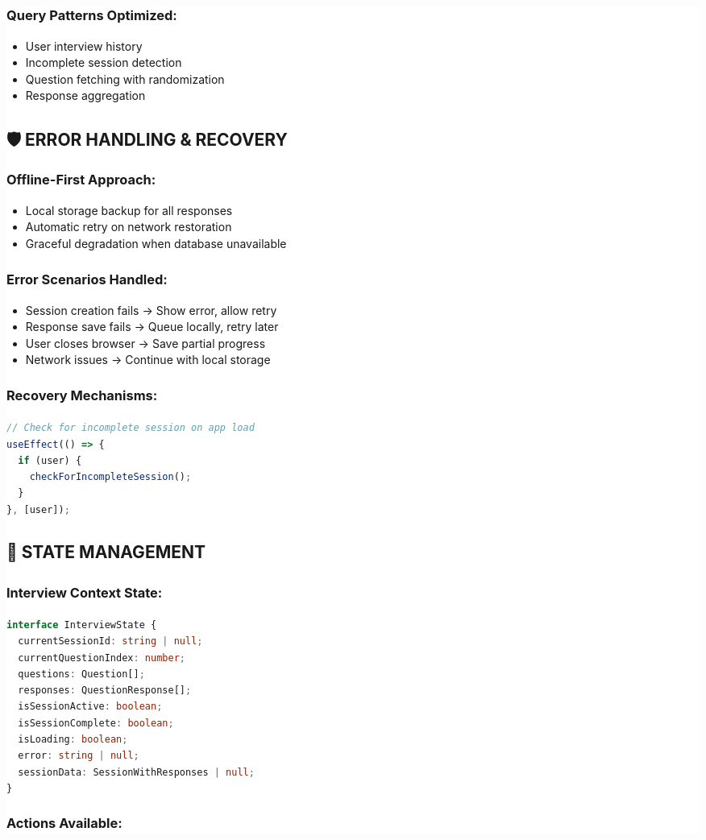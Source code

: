 ### **Query Patterns Optimized:**

- User interview history
- Incomplete session detection
- Question fetching with randomization
- Response aggregation

## 🛡️ **ERROR HANDLING & RECOVERY**

### **Offline-First Approach:**

- Local storage backup for all responses
- Automatic retry on network restoration
- Graceful degradation when database unavailable

### **Error Scenarios Handled:**

- Session creation fails → Show error, allow retry
- Response save fails → Queue locally, retry later
- User closes browser → Save partial progress
- Network issues → Continue with local storage

### **Recovery Mechanisms:**

```typescript
// Check for incomplete session on app load
useEffect(() => {
  if (user) {
    checkForIncompleteSession();
  }
}, [user]);
```

## 🔄 **STATE MANAGEMENT**

### **Interview Context State:**

```typescript
interface InterviewState {
  currentSessionId: string | null;
  currentQuestionIndex: number;
  questions: Question[];
  responses: QuestionResponse[];
  isSessionActive: boolean;
  isSessionComplete: boolean;
  isLoading: boolean;
  error: string | null;
  sessionData: SessionWithResponses | null;
}
```

### **Actions Available:**
